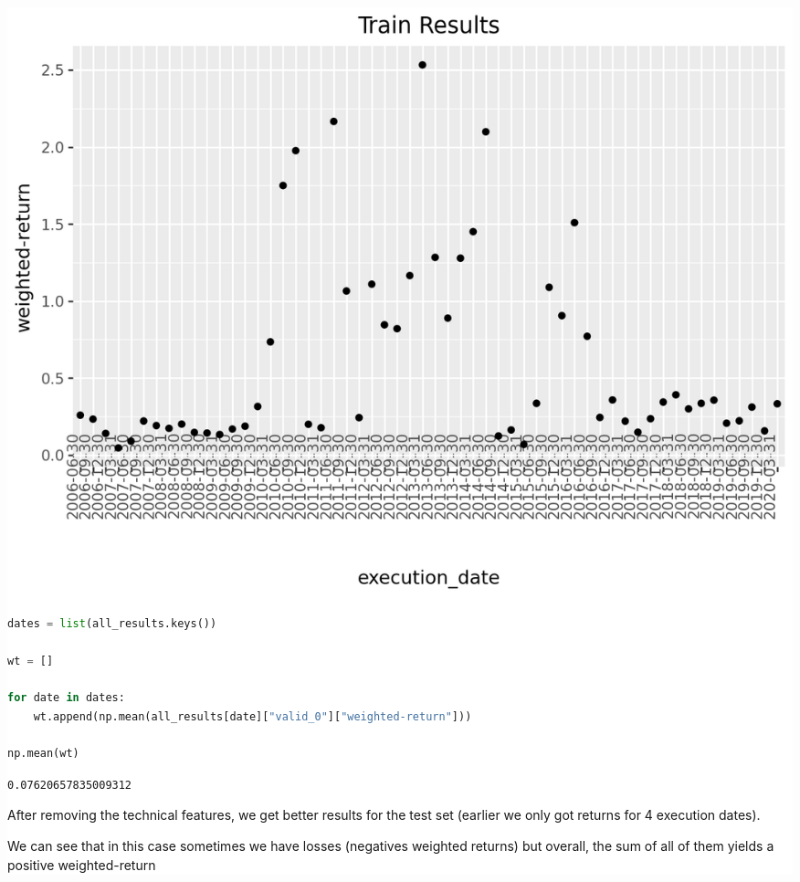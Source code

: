 ![png](module_5_files/module_5_108_2.png)
    


    



```python
dates = list(all_results.keys())

wt = []

for date in dates:
    wt.append(np.mean(all_results[date]["valid_0"]["weighted-return"]))

np.mean(wt)
```




    0.07620657835009312



After removing the technical features, we get better results for the test set (earlier we only got returns for 4 execution dates).

We can see that in this case sometimes we have losses (negatives weighted returns) but overall, the sum of all of them yields a positive weighted-return
